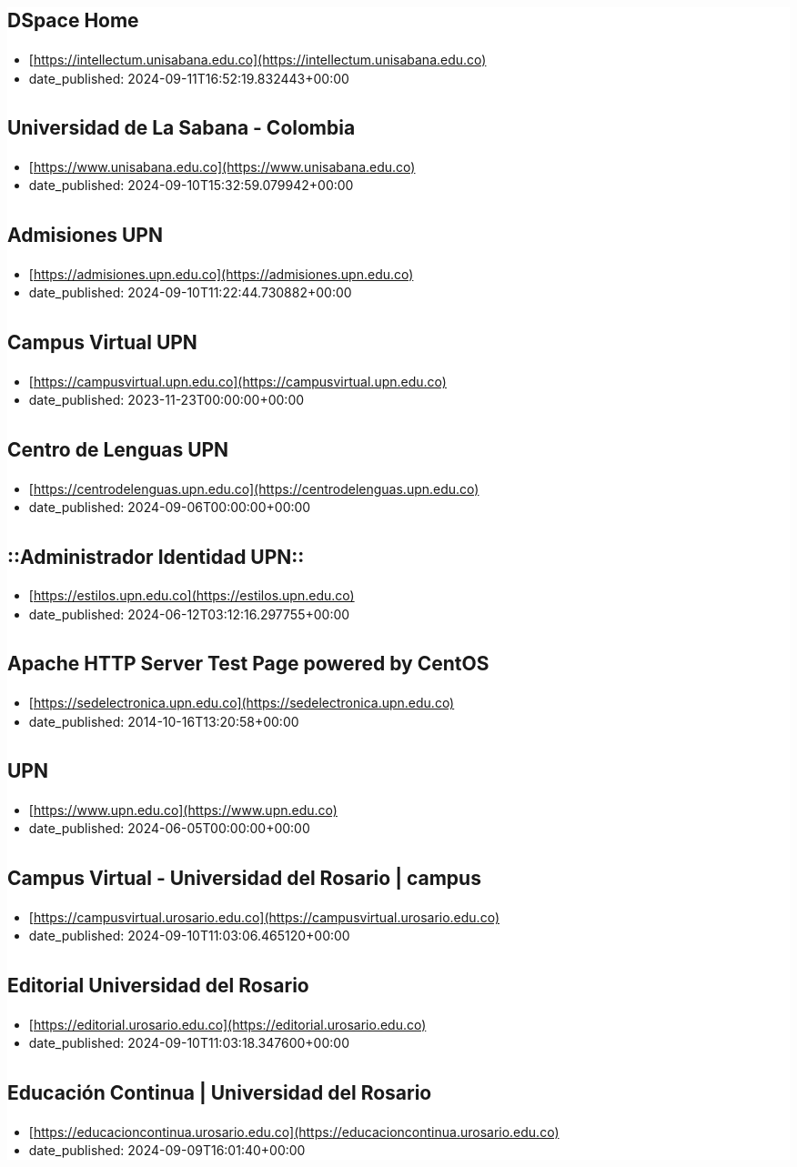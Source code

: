  ## DSpace Home
 - [https://intellectum.unisabana.edu.co](https://intellectum.unisabana.edu.co)
 - date_published: 2024-09-11T16:52:19.832443+00:00

 ## Universidad de La Sabana - Colombia
 - [https://www.unisabana.edu.co](https://www.unisabana.edu.co)
 - date_published: 2024-09-10T15:32:59.079942+00:00

 ## Admisiones UPN
 - [https://admisiones.upn.edu.co](https://admisiones.upn.edu.co)
 - date_published: 2024-09-10T11:22:44.730882+00:00

 ## Campus Virtual UPN
 - [https://campusvirtual.upn.edu.co](https://campusvirtual.upn.edu.co)
 - date_published: 2023-11-23T00:00:00+00:00

 ## Centro de Lenguas UPN
 - [https://centrodelenguas.upn.edu.co](https://centrodelenguas.upn.edu.co)
 - date_published: 2024-09-06T00:00:00+00:00

 ## ::Administrador Identidad UPN::
 - [https://estilos.upn.edu.co](https://estilos.upn.edu.co)
 - date_published: 2024-06-12T03:12:16.297755+00:00

 ## Apache HTTP Server Test Page powered by CentOS
 - [https://sedelectronica.upn.edu.co](https://sedelectronica.upn.edu.co)
 - date_published: 2014-10-16T13:20:58+00:00

 ## UPN
 - [https://www.upn.edu.co](https://www.upn.edu.co)
 - date_published: 2024-06-05T00:00:00+00:00

 ## Campus Virtual - Universidad del Rosario | campus
 - [https://campusvirtual.urosario.edu.co](https://campusvirtual.urosario.edu.co)
 - date_published: 2024-09-10T11:03:06.465120+00:00

 ## Editorial Universidad del Rosario
 - [https://editorial.urosario.edu.co](https://editorial.urosario.edu.co)
 - date_published: 2024-09-10T11:03:18.347600+00:00

 ## Educación Continua | Universidad del Rosario
 - [https://educacioncontinua.urosario.edu.co](https://educacioncontinua.urosario.edu.co)
 - date_published: 2024-09-09T16:01:40+00:00
